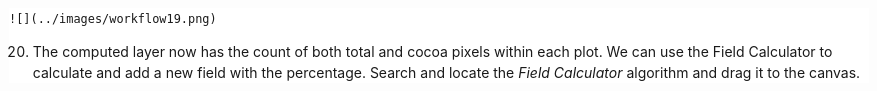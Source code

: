     ![](../images/workflow19.png)

20. The computed layer now has the count of both total and cocoa pixels within each plot. We can use the Field Calculator to calculate and add a new field with the percentage. Search and locate the *Field Calculator* algorithm and drag it to the canvas.

